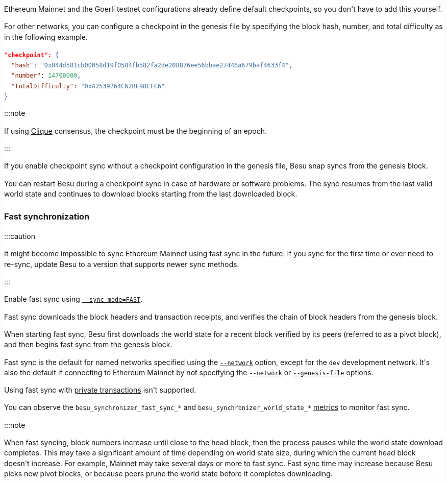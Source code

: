 Ethereum Mainnet and the Goerli testnet configurations already define default checkpoints, so you don't have to add this yourself.

For other networks, you can configure a checkpoint in the genesis file by specifying the block hash, number, and total difficulty as in the following example.

```json title="Checkpoint configuration example"
"checkpoint": {
  "hash": "0x844d581cb00058d19f0584fb582fa2de208876ee56bbae27446a679baf4633f4",
  "number": 14700000,
  "totalDifficulty": "0xA2539264C62BF98CFC6"
}
```

:::note

If using [Clique](../../../private-networks/how-to/configure/consensus/clique.md) consensus, the checkpoint must be the beginning of an epoch.

:::

If you enable checkpoint sync without a checkpoint configuration in the genesis file, Besu snap syncs from the genesis block.

You can restart Besu during a checkpoint sync in case of hardware or software problems. The sync resumes from the last valid world state and continues to download blocks starting from the last downloaded block.

### Fast synchronization

:::caution

It might become impossible to sync Ethereum Mainnet using fast sync in the future. If you sync for the first time or ever need to re-sync, update Besu to a version that supports newer sync methods.

:::

Enable fast sync using [`--sync-mode=FAST`](../../reference/cli/options.md#sync-mode).

Fast sync downloads the block headers and transaction receipts, and verifies the chain of block headers from the genesis block.

When starting fast sync, Besu first downloads the world state for a recent block verified by its peers (referred to as a pivot block), and then begins fast sync from the genesis block.

Fast sync is the default for named networks specified using the [`--network`](../../reference/cli/options.md#network) option, except for the `dev` development network. It's also the default if connecting to Ethereum Mainnet by not specifying the [`--network`](../../reference/cli/options.md#network) or [`--genesis-file`](../../reference/cli/options.md#genesis-file) options.

Using fast sync with [private transactions](../../../private-networks/concepts/privacy/index.md) isn't supported.

You can observe the `besu_synchronizer_fast_sync_*` and `besu_synchronizer_world_state_*` [metrics](../../how-to/monitor/metrics.md#metrics-list) to monitor fast sync.

:::note

When fast syncing, block numbers increase until close to the head block, then the process pauses while the world state download completes. This may take a significant amount of time depending on world state size, during which the current head block doesn't increase. For example, Mainnet may take several days or more to fast sync. Fast sync time may increase because Besu picks new pivot blocks, or because peers prune the world state before it completes downloading.

